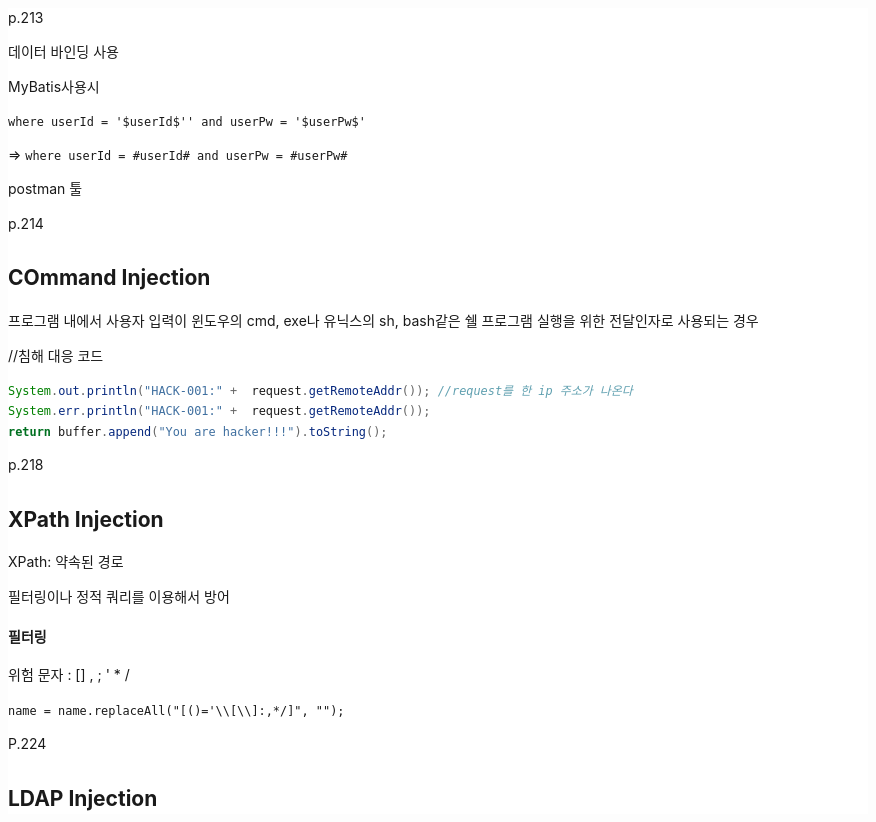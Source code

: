 

p.213

데이터 바인딩 사용



MyBatis사용시 

`where userId = '$userId$'' and userPw = '$userPw$'`

=> `where userId = #userId# and userPw = #userPw#`



postman 툴



p.214

## COmmand Injection

프로그램 내에서 사용자 입력이 윈도우의 cmd, exe나 유닉스의 sh, bash같은 쉘 프로그램 실행을 위한 전달인자로 사용되는 경우

//침해 대응 코드

```java
System.out.println("HACK-001:" +  request.getRemoteAddr()); //request를 한 ip 주소가 나온다
System.err.println("HACK-001:" +  request.getRemoteAddr());
return buffer.append("You are hacker!!!").toString();
```





p.218

## XPath Injection

XPath: 약속된 경로





필터링이나 정적 쿼리를 이용해서 방어



#### 필터링

위험 문자 : []  ,    ;   '   *  / 

`name = name.replaceAll("[()='\\[\\]:,*/]", "");`





P.224

## LDAP Injection

